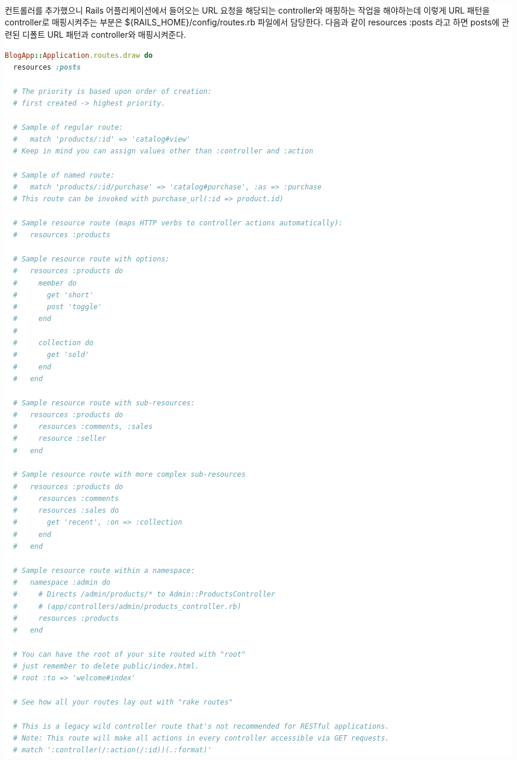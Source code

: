 컨트롤러를 추가했으니 Rails 어플리케이션에서 들어오는 URL 요청을 해당되는 controller와 매핑하는 작업을 해야하는데 이렇게 URL 패턴을 controller로 매핑시켜주는 부분은 ${RAILS_HOME}/config/routes.rb 파일에서 담당한다. 다음과 같이 resources :posts 라고 하면 posts에 관련된 디폴트 URL 패턴과 controller와 매핑시켜준다.

```ruby
BlogApp::Application.routes.draw do
  resources :posts

  # The priority is based upon order of creation:
  # first created -> highest priority.

  # Sample of regular route:
  #   match 'products/:id' => 'catalog#view'
  # Keep in mind you can assign values other than :controller and :action

  # Sample of named route:
  #   match 'products/:id/purchase' => 'catalog#purchase', :as => :purchase
  # This route can be invoked with purchase_url(:id => product.id)

  # Sample resource route (maps HTTP verbs to controller actions automatically):
  #   resources :products

  # Sample resource route with options:
  #   resources :products do
  #     member do
  #       get 'short'
  #       post 'toggle'
  #     end
  #
  #     collection do
  #       get 'sold'
  #     end
  #   end

  # Sample resource route with sub-resources:
  #   resources :products do
  #     resources :comments, :sales
  #     resource :seller
  #   end

  # Sample resource route with more complex sub-resources
  #   resources :products do
  #     resources :comments
  #     resources :sales do
  #       get 'recent', :on => :collection
  #     end
  #   end

  # Sample resource route within a namespace:
  #   namespace :admin do
  #     # Directs /admin/products/* to Admin::ProductsController
  #     # (app/controllers/admin/products_controller.rb)
  #     resources :products
  #   end

  # You can have the root of your site routed with "root"
  # just remember to delete public/index.html.
  # root :to => 'welcome#index'

  # See how all your routes lay out with "rake routes"

  # This is a legacy wild controller route that's not recommended for RESTful applications.
  # Note: This route will make all actions in every controller accessible via GET requests.
  # match ':controller(/:action(/:id))(.:format)'
```